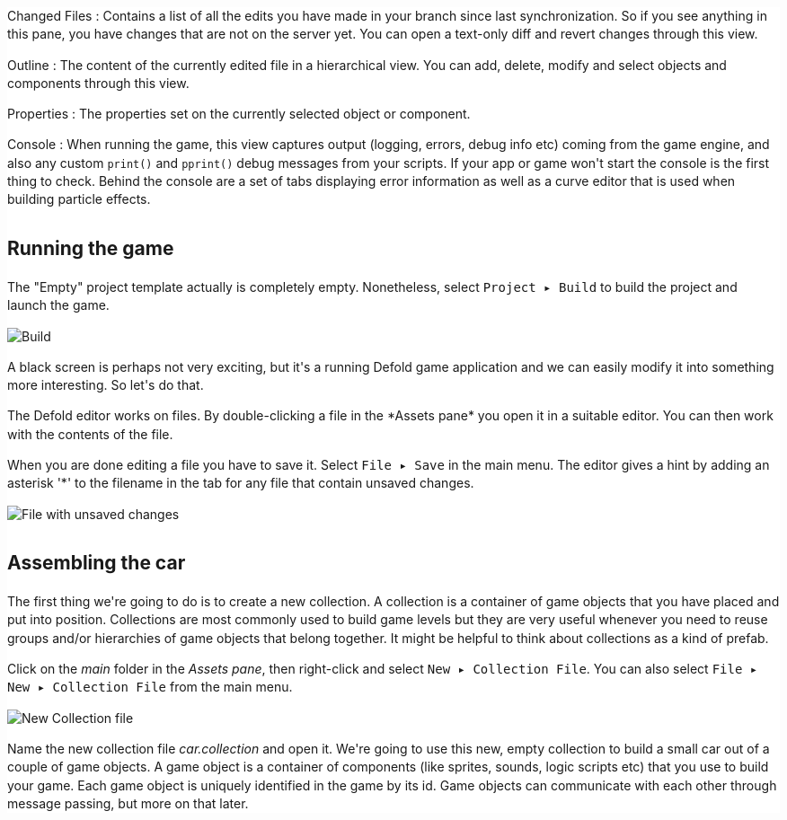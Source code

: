 Changed Files
: Contains a list of all the edits you have made in your branch since last synchronization. So if you see anything in this pane, you have changes that are not on the server yet. You can open a text-only diff and revert changes through this view.

Outline
: The content of the currently edited file in a hierarchical view. You can add, delete, modify and select objects and components through this view.

Properties
: The properties set on the currently selected object or component.

Console
: When running the game, this view captures output (logging, errors, debug info etc) coming from the game engine, and also any custom `print()` and `pprint()` debug messages from your scripts. If your app or game won't start the console is the first thing to check. Behind the console are a set of tabs displaying error information as well as a curve editor that is used when building particle effects.

## Running the game

The "Empty" project template actually is completely empty. Nonetheless, select <kbd>Project ▸ Build</kbd> to build the project and launch the game.

![Build](../images/car/start_build_and_launch.png)

A black screen is perhaps not very exciting, but it's a running Defold game application and we can easily modify it into something more interesting. So let's do that.

<div class='sidenote' markdown='1'>
The Defold editor works on files. By double-clicking a file in the *Assets pane* you open it in a suitable editor. You can then work with the contents of the file.

When you are done editing a file you have to save it. Select <kbd>File ▸ Save</kbd> in the main menu. The editor gives a hint by adding an asterisk '\*' to the filename in the tab for any file that contain unsaved changes.

![File with unsaved changes](../images/car/file_changed.png)
</div>

## Assembling the car

The first thing we're going to do is to create a new collection. A collection is a container of game objects that you have placed and put into position. Collections are most commonly used to build game levels but they are very useful whenever you need to reuse groups and/or hierarchies of game objects that belong together. It might be helpful to think about collections as a kind of prefab.

Click on the *main* folder in the *Assets pane*, then right-click and select <kbd>New ▸ Collection File</kbd>. You can also select <kbd>File ▸ New ▸ Collection File</kbd> from the main menu.

![New Collection file](../images/car/start_new_collection.png)

Name the new collection file *car.collection* and open it. We're going to use this new, empty collection to build a small car out of a couple of game objects. A game object is a container of components (like sprites, sounds, logic scripts etc) that you use to build your game. Each game object is uniquely identified in the game by its id. Game objects can communicate with each other through message passing, but more on that later.
